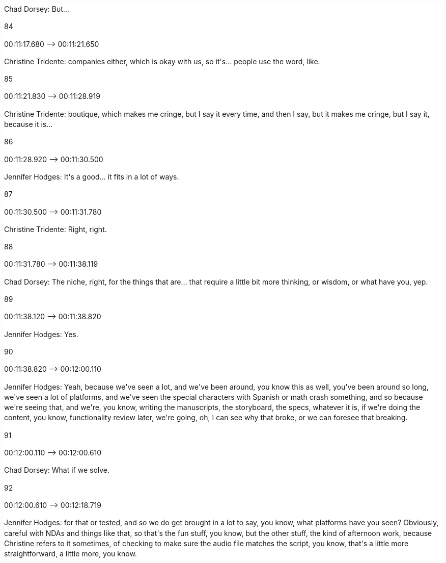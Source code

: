 Chad Dorsey: But…

84

00:11:17\.680 \-\-\> 00:11:21\.650

Christine Tridente: companies either, which is okay with us, so it's… people use the word, like.

85

00:11:21\.830 \-\-\> 00:11:28\.919

Christine Tridente: boutique, which makes me cringe, but I say it every time, and then I say, but it makes me cringe, but I say it, because it is…

86

00:11:28\.920 \-\-\> 00:11:30\.500

Jennifer Hodges: It's a good… it fits in a lot of ways.

87

00:11:30\.500 \-\-\> 00:11:31\.780

Christine Tridente: Right, right.

88

00:11:31\.780 \-\-\> 00:11:38\.119

Chad Dorsey: The niche, right, for the things that are… that require a little bit more thinking, or wisdom, or what have you, yep.

89

00:11:38\.120 \-\-\> 00:11:38\.820

Jennifer Hodges: Yes.

90

00:11:38\.820 \-\-\> 00:12:00\.110

Jennifer Hodges: Yeah, because we've seen a lot, and we've been around, you know this as well, you've been around so long, we've seen a lot of platforms, and we've seen the special characters with Spanish or math crash something, and so because we're seeing that, and we're, you know, writing the manuscripts, the storyboard, the specs, whatever it is, if we're doing the content, you know, functionality review later, we're going, oh, I can see why that broke, or we can foresee that breaking.

91

00:12:00\.110 \-\-\> 00:12:00\.610

Chad Dorsey: What if we solve.

92

00:12:00\.610 \-\-\> 00:12:18\.719

Jennifer Hodges: for that or tested, and so we do get brought in a lot to say, you know, what platforms have you seen? Obviously, careful with NDAs and things like that, so that's the fun stuff, you know, but the other stuff, the kind of afternoon work, because Christine refers to it sometimes, of checking to make sure the audio file matches the script, you know, that's a little more straightforward, a little more, you know.
